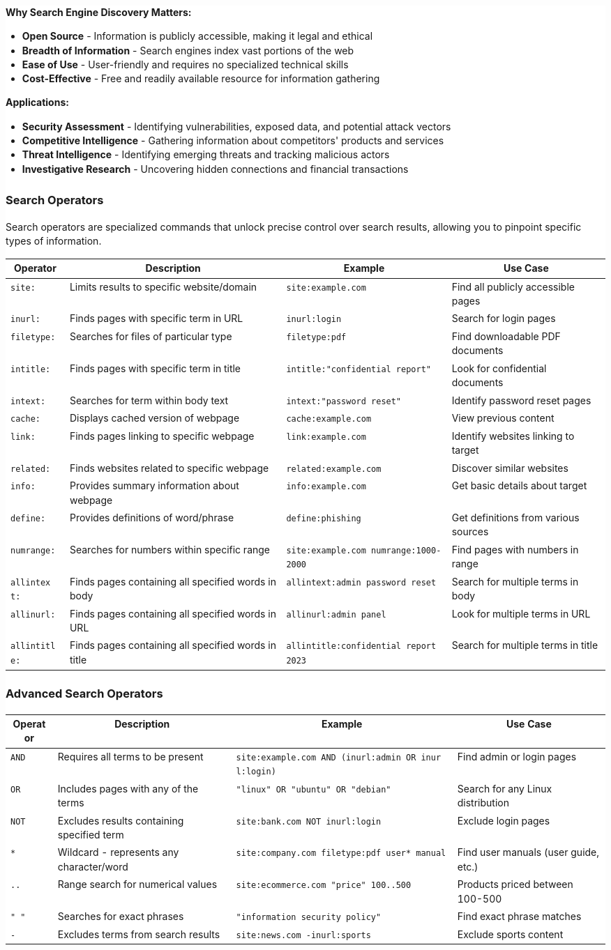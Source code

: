 **Why Search Engine Discovery Matters:**
- **Open Source** - Information is publicly accessible, making it legal and ethical
- **Breadth of Information** - Search engines index vast portions of the web
- **Ease of Use** - User-friendly and requires no specialized technical skills
- **Cost-Effective** - Free and readily available resource for information gathering

**Applications:**
- **Security Assessment** - Identifying vulnerabilities, exposed data, and potential attack vectors
- **Competitive Intelligence** - Gathering information about competitors' products and services
- **Threat Intelligence** - Identifying emerging threats and tracking malicious actors
- **Investigative Research** - Uncovering hidden connections and financial transactions

### **Search Operators**

Search operators are specialized commands that unlock precise control over search results, allowing you to pinpoint specific types of information.

| Operator | Description | Example | Use Case |
|----------|-------------|---------|----------|
| `site:` | Limits results to specific website/domain | `site:example.com` | Find all publicly accessible pages |
| `inurl:` | Finds pages with specific term in URL | `inurl:login` | Search for login pages |
| `filetype:` | Searches for files of particular type | `filetype:pdf` | Find downloadable PDF documents |
| `intitle:` | Finds pages with specific term in title | `intitle:"confidential report"` | Look for confidential documents |
| `intext:` | Searches for term within body text | `intext:"password reset"` | Identify password reset pages |
| `cache:` | Displays cached version of webpage | `cache:example.com` | View previous content |
| `link:` | Finds pages linking to specific webpage | `link:example.com` | Identify websites linking to target |
| `related:` | Finds websites related to specific webpage | `related:example.com` | Discover similar websites |
| `info:` | Provides summary information about webpage | `info:example.com` | Get basic details about target |
| `define:` | Provides definitions of word/phrase | `define:phishing` | Get definitions from various sources |
| `numrange:` | Searches for numbers within specific range | `site:example.com numrange:1000-2000` | Find pages with numbers in range |
| `allintext:` | Finds pages containing all specified words in body | `allintext:admin password reset` | Search for multiple terms in body |
| `allinurl:` | Finds pages containing all specified words in URL | `allinurl:admin panel` | Look for multiple terms in URL |
| `allintitle:` | Finds pages containing all specified words in title | `allintitle:confidential report 2023` | Search for multiple terms in title |

### **Advanced Search Operators**

| Operator | Description | Example | Use Case |
|----------|-------------|---------|----------|
| `AND` | Requires all terms to be present | `site:example.com AND (inurl:admin OR inurl:login)` | Find admin or login pages |
| `OR` | Includes pages with any of the terms | `"linux" OR "ubuntu" OR "debian"` | Search for any Linux distribution |
| `NOT` | Excludes results containing specified term | `site:bank.com NOT inurl:login` | Exclude login pages |
| `*` | Wildcard - represents any character/word | `site:company.com filetype:pdf user* manual` | Find user manuals (user guide, etc.) |
| `..` | Range search for numerical values | `site:ecommerce.com "price" 100..500` | Products priced between 100-500 |
| `" "` | Searches for exact phrases | `"information security policy"` | Find exact phrase matches |
| `-` | Excludes terms from search results | `site:news.com -inurl:sports` | Exclude sports content |
